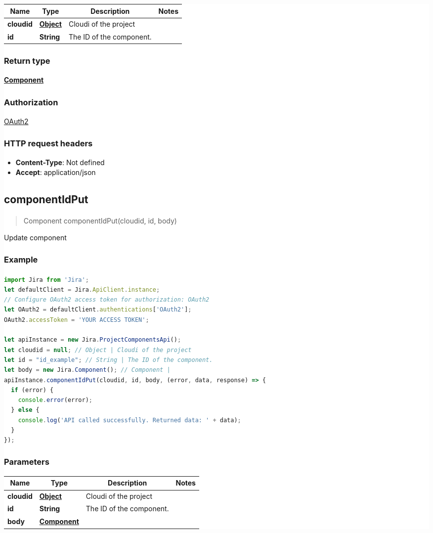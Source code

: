 
Name | Type | Description  | Notes
------------- | ------------- | ------------- | -------------
 **cloudid** | [**Object**](.md)| Cloudi of the project | 
 **id** | **String**| The ID of the component. | 

### Return type

[**Component**](Component.md)

### Authorization

[OAuth2](../README.md#OAuth2)

### HTTP request headers

- **Content-Type**: Not defined
- **Accept**: application/json


## componentIdPut

> Component componentIdPut(cloudid, id, body)

Update component

### Example

```javascript
import Jira from 'Jira';
let defaultClient = Jira.ApiClient.instance;
// Configure OAuth2 access token for authorization: OAuth2
let OAuth2 = defaultClient.authentications['OAuth2'];
OAuth2.accessToken = 'YOUR ACCESS TOKEN';

let apiInstance = new Jira.ProjectComponentsApi();
let cloudid = null; // Object | Cloudi of the project
let id = "id_example"; // String | The ID of the component.
let body = new Jira.Component(); // Component | 
apiInstance.componentIdPut(cloudid, id, body, (error, data, response) => {
  if (error) {
    console.error(error);
  } else {
    console.log('API called successfully. Returned data: ' + data);
  }
});
```

### Parameters


Name | Type | Description  | Notes
------------- | ------------- | ------------- | -------------
 **cloudid** | [**Object**](.md)| Cloudi of the project | 
 **id** | **String**| The ID of the component. | 
 **body** | [**Component**](Component.md)|  | 
